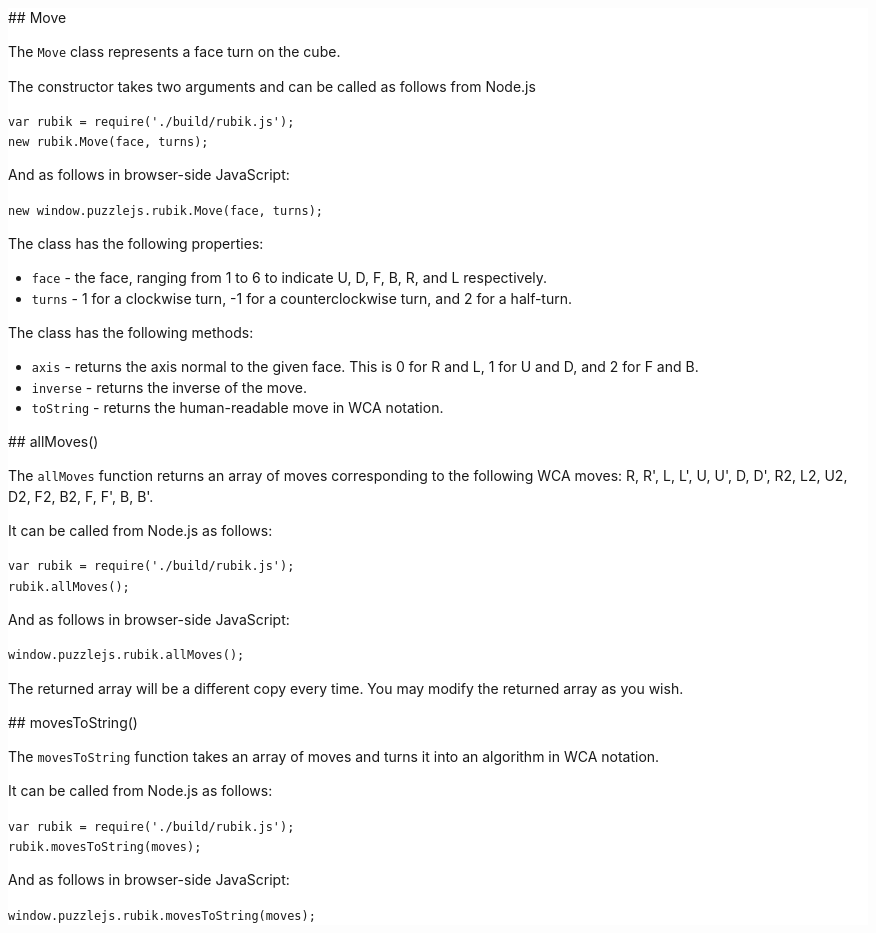<a name="docs-move" />
## Move

The `Move` class represents a face turn on the cube.

The constructor takes two arguments and can be called as follows from Node.js

    var rubik = require('./build/rubik.js');
    new rubik.Move(face, turns);

And as follows in browser-side JavaScript:

    new window.puzzlejs.rubik.Move(face, turns);

The class has the following properties:

 * `face` - the face, ranging from 1 to 6 to indicate U, D, F, B, R, and L respectively.
 * `turns` - 1 for a clockwise turn, -1 for a counterclockwise turn, and 2 for a half-turn.

The class has the following methods:

 * `axis` - returns the axis normal to the given face. This is 0 for R and L, 1 for U and D, and 2 for F and B.
 * `inverse` - returns the inverse of the move.
 * `toString` - returns the human-readable move in WCA notation.

<a name="docs-all-moves" />
## allMoves()

The `allMoves` function returns an array of moves corresponding to the following WCA moves: R, R', L, L', U, U', D, D', R2, L2, U2, D2, F2, B2, F, F', B, B'.

It can be called from Node.js as follows:

    var rubik = require('./build/rubik.js');
    rubik.allMoves();

And as follows in browser-side JavaScript:

    window.puzzlejs.rubik.allMoves();

The returned array will be a different copy every time. You may modify the returned array as you wish.

<a name="docs-moves-to-string" />
## movesToString()

The `movesToString` function takes an array of moves and turns it into an algorithm in WCA notation.

It can be called from Node.js as follows:

    var rubik = require('./build/rubik.js');
    rubik.movesToString(moves);

And as follows in browser-side JavaScript:

    window.puzzlejs.rubik.movesToString(moves);
